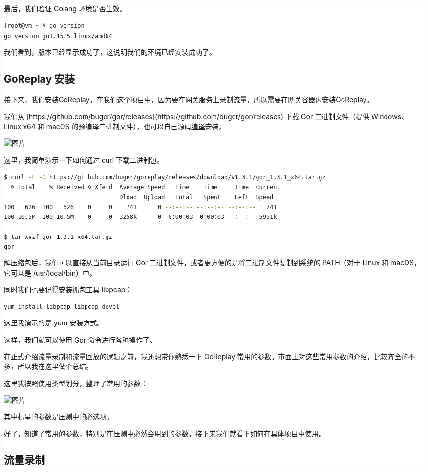 最后，我们验证 Golang 环境是否生效。

```bash
[root@vm ~]# go version
go version go1.15.5 linux/amd64

```

我们看到，版本已经显示成功了，这说明我们的环境已经安装成功了。

## GoReplay 安装

接下来，我们安装GoReplay。在我们这个项目中，因为要在网关服务上录制流量，所以需要在网关容器内安装GoReplay。

我们从 [https://github.com/buger/gor/releases](https://github.com/buger/gor/releases) 下载 Gor 二进制文件（提供 Windows、Linux x64 和 macOS 的预编译二进制文件），也可以自己源码[编译](https://github.com/buger/goreplay/wiki/Compilation)安装。

![图片](https://static001.geekbang.org/resource/image/06/76/069e2b52cae0e28f2d7140f2636b5a76.png?wh=1258x701)

这里，我简单演示一下如何通过 curl 下载二进制包。

```bash
$ curl -L -O https://github.com/buger/goreplay/releases/download/v1.3.1/gor_1.3.1_x64.tar.gz
  % Total    % Received % Xferd  Average Speed   Time    Time     Time  Current
                                 Dload  Upload   Total   Spent    Left  Speed
100   626  100   626    0     0    741      0 --:--:-- --:--:-- --:--:--   741
100 10.5M  100 10.5M    0     0  3258k      0  0:00:03  0:00:03 --:--:-- 5951k

$ tar xvzf gor_1.3.1_x64.tar.gz 
gor

```

解压缩包后，我们可以直接从当前目录运行 Gor 二进制文件，或者更方便的是将二进制文件复制到系统的 PATH（对于 Linux 和 macOS，它可以是 /usr/local/bin）中。

同时我们也要记得安装抓包工具 libpcap：

```bash
yum install libpcap libpcap-devel

```

这里我演示的是 yum 安装方式。

这样，我们就可以使用 Gor 命令进行各种操作了。

在正式介绍流量录制和流量回放的逻辑之前，我还想带你熟悉一下 GoReplay 常用的参数。市面上对这些常用参数的介绍，比较齐全的不多，所以我在这里做个总结。

这里我按照使用类型划分，整理了常用的参数：

![图片](https://static001.geekbang.org/resource/image/db/03/db66558ace720aa61c42ccfa0c41a103.jpg?wh=1920x906)

其中标星的参数是压测中的必选项。

好了，知道了常用的参数，特别是在压测中必然会用到的参数，接下来我们就看下如何在具体项目中使用。

## 流量录制
